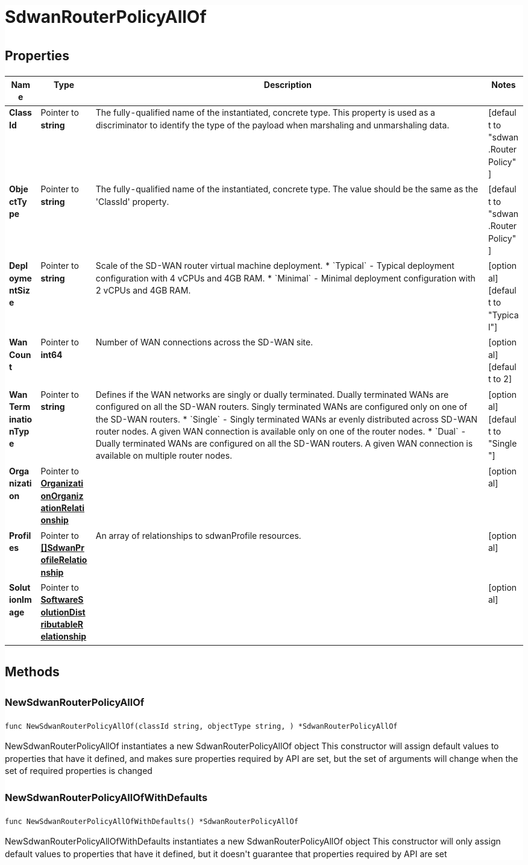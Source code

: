 # SdwanRouterPolicyAllOf

## Properties

Name | Type | Description | Notes
------------ | ------------- | ------------- | -------------
**ClassId** | Pointer to **string** | The fully-qualified name of the instantiated, concrete type. This property is used as a discriminator to identify the type of the payload when marshaling and unmarshaling data. | [default to "sdwan.RouterPolicy"]
**ObjectType** | Pointer to **string** | The fully-qualified name of the instantiated, concrete type. The value should be the same as the &#39;ClassId&#39; property. | [default to "sdwan.RouterPolicy"]
**DeploymentSize** | Pointer to **string** | Scale of the SD-WAN router virtual machine deployment. * &#x60;Typical&#x60; - Typical deployment configuration with 4 vCPUs and 4GB RAM. * &#x60;Minimal&#x60; - Minimal deployment configuration with 2 vCPUs and 4GB RAM. | [optional] [default to "Typical"]
**WanCount** | Pointer to **int64** | Number of WAN connections across the SD-WAN site. | [optional] [default to 2]
**WanTerminationType** | Pointer to **string** | Defines if the WAN networks are singly or dually terminated. Dually terminated WANs are configured on all the SD-WAN routers. Singly terminated WANs are configured only on one of the SD-WAN routers. * &#x60;Single&#x60; - Singly terminated WANs ar evenly distributed across SD-WAN router nodes. A given WAN connection is available only on one of the router nodes. * &#x60;Dual&#x60; - Dually terminated WANs are configured on all the SD-WAN routers. A given WAN connection is available on multiple router nodes. | [optional] [default to "Single"]
**Organization** | Pointer to [**OrganizationOrganizationRelationship**](OrganizationOrganizationRelationship.md) |  | [optional] 
**Profiles** | Pointer to [**[]SdwanProfileRelationship**](SdwanProfileRelationship.md) | An array of relationships to sdwanProfile resources. | [optional] 
**SolutionImage** | Pointer to [**SoftwareSolutionDistributableRelationship**](SoftwareSolutionDistributableRelationship.md) |  | [optional] 

## Methods

### NewSdwanRouterPolicyAllOf

`func NewSdwanRouterPolicyAllOf(classId string, objectType string, ) *SdwanRouterPolicyAllOf`

NewSdwanRouterPolicyAllOf instantiates a new SdwanRouterPolicyAllOf object
This constructor will assign default values to properties that have it defined,
and makes sure properties required by API are set, but the set of arguments
will change when the set of required properties is changed

### NewSdwanRouterPolicyAllOfWithDefaults

`func NewSdwanRouterPolicyAllOfWithDefaults() *SdwanRouterPolicyAllOf`

NewSdwanRouterPolicyAllOfWithDefaults instantiates a new SdwanRouterPolicyAllOf object
This constructor will only assign default values to properties that have it defined,
but it doesn't guarantee that properties required by API are set
